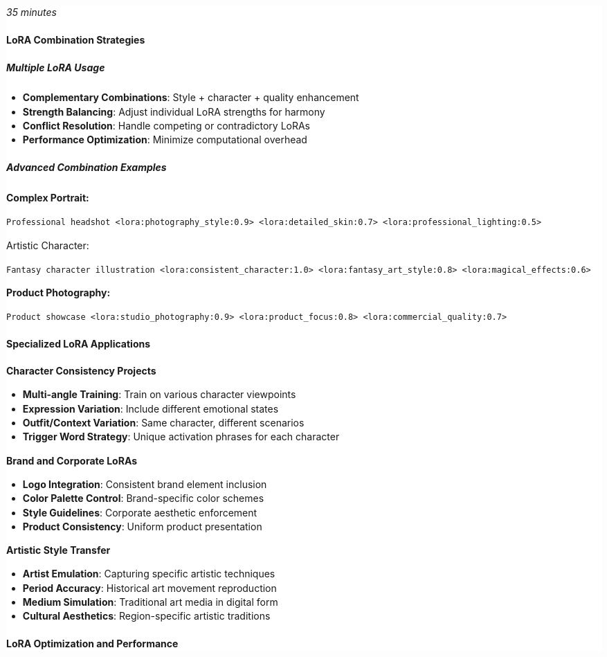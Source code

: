 _35 minutes_

#### LoRA Combination Strategies

##### Multiple LoRA Usage

-   **Complementary Combinations**: Style + character + quality enhancement
-   **Strength Balancing**: Adjust individual LoRA strengths for harmony
-   **Conflict Resolution**: Handle competing or contradictory LoRAs
-   **Performance Optimization**: Minimize computational overhead

##### Advanced Combination Examples

**Complex Portrait:**

```
Professional headshot <lora:photography_style:0.9> <lora:detailed_skin:0.7> <lora:professional_lighting:0.5>
```

Artistic Character:

```
Fantasy character illustration <lora:consistent_character:1.0> <lora:fantasy_art_style:0.8> <lora:magical_effects:0.6>
```

**Product Photography:**

```
Product showcase <lora:studio_photography:0.9> <lora:product_focus:0.8> <lora:commercial_quality:0.7>
```

#### Specialized LoRA Applications

**Character Consistency Projects**

-   **Multi-angle Training**: Train on various character viewpoints
-   **Expression Variation**: Include different emotional states
-   **Outfit/Context Variation**: Same character, different scenarios
-   **Trigger Word Strategy**: Unique activation phrases for each character

**Brand and Corporate LoRAs**

-   **Logo Integration**: Consistent brand element inclusion
-   **Color Palette Control**: Brand-specific color schemes
-   **Style Guidelines**: Corporate aesthetic enforcement
-   **Product Consistency**: Uniform product presentation

**Artistic Style Transfer**

-   **Artist Emulation**: Capturing specific artistic techniques
-   **Period Accuracy**: Historical art movement reproduction
-   **Medium Simulation**: Traditional art media in digital form
-   **Cultural Aesthetics**: Region-specific artistic traditions

#### LoRA Optimization and Performance
